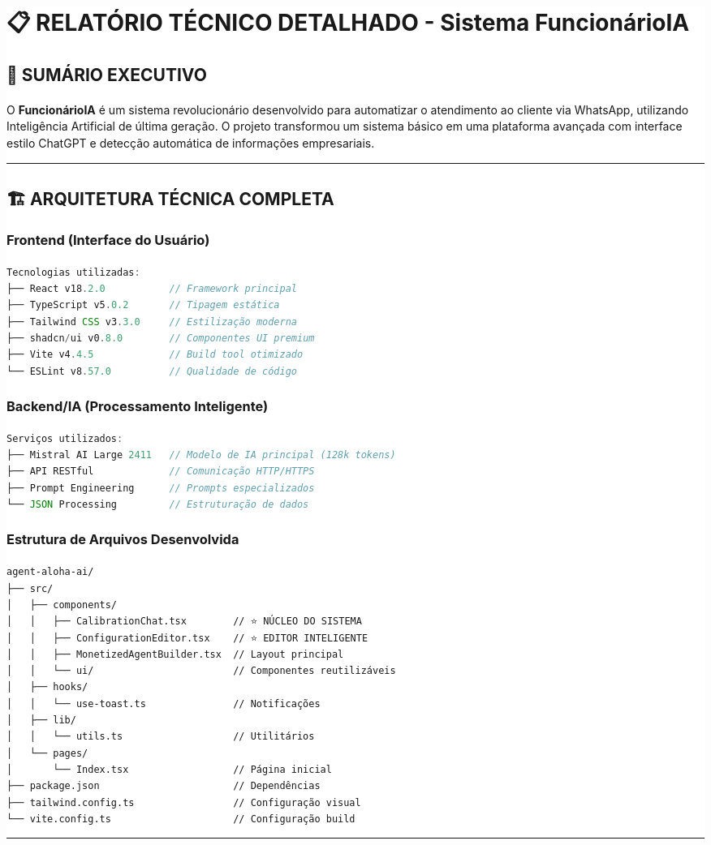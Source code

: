 # 📋 RELATÓRIO TÉCNICO DETALHADO - Sistema FuncionárioIA

## 🎯 **SUMÁRIO EXECUTIVO**

O **FuncionárioIA** é um sistema revolucionário desenvolvido para automatizar o atendimento ao cliente via WhatsApp, utilizando Inteligência Artificial de última geração. O projeto transformou um sistema básico em uma plataforma avançada com interface estilo ChatGPT e detecção automática de informações empresariais.

---

## 🏗️ **ARQUITETURA TÉCNICA COMPLETA**

### **Frontend (Interface do Usuário)**
```typescript
Tecnologias utilizadas:
├── React v18.2.0           // Framework principal
├── TypeScript v5.0.2       // Tipagem estática
├── Tailwind CSS v3.3.0     // Estilização moderna
├── shadcn/ui v0.8.0        // Componentes UI premium
├── Vite v4.4.5             // Build tool otimizado
└── ESLint v8.57.0          // Qualidade de código
```

### **Backend/IA (Processamento Inteligente)**
```typescript
Serviços utilizados:
├── Mistral AI Large 2411   // Modelo de IA principal (128k tokens)
├── API RESTful             // Comunicação HTTP/HTTPS
├── Prompt Engineering      // Prompts especializados
└── JSON Processing         // Estruturação de dados
```

### **Estrutura de Arquivos Desenvolvida**
```
agent-aloha-ai/
├── src/
│   ├── components/
│   │   ├── CalibrationChat.tsx        // ⭐ NÚCLEO DO SISTEMA
│   │   ├── ConfigurationEditor.tsx    // ⭐ EDITOR INTELIGENTE
│   │   ├── MonetizedAgentBuilder.tsx  // Layout principal
│   │   └── ui/                        // Componentes reutilizáveis
│   ├── hooks/
│   │   └── use-toast.ts               // Notificações
│   ├── lib/
│   │   └── utils.ts                   // Utilitários
│   └── pages/
│       └── Index.tsx                  // Página inicial
├── package.json                       // Dependências
├── tailwind.config.ts                 // Configuração visual
└── vite.config.ts                     // Configuração build
```

---